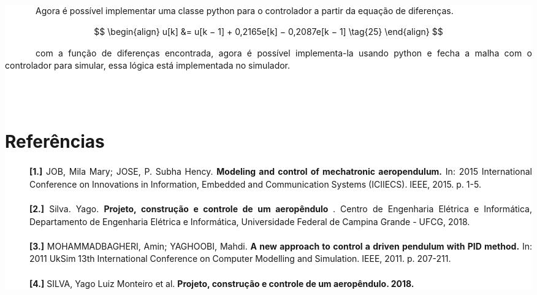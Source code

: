 

<div align="justify"><p style="text-indent: 50px;">Agora é possível implementar uma classe python para o controlador a partir da equação de diferenças.</p></div>

$$
\begin{align}
  u[k] &= u[k − 1] + 0,2165e[k] − 0,2087e[k − 1] \tag{25}
\end{align}
$$

<div align="justify"><p style="text-indent: 50px;">com a função de diferenças encontrada, agora é possível implementa-la usando python e fecha a malha com o controlador para simular, essa lógica está implementada no simulador.</p></div>

<br><br>

# Referências

<div align="justify"><p style="text-indent: 50px;">
<dl>
<dd><b>[1.]</b> JOB, Mila Mary; JOSE, P. Subha Hency. <b> Modeling and control of mechatronic aeropendulum.</b> In: 2015 International Conference on Innovations in Information, Embedded and Communication Systems (ICIIECS). IEEE, 2015. p. 1-5.</dd>

<br>

<dd><b>[2.]</b> Silva. Yago. <b> Projeto, construção e controle de um aeropêndulo
</b>. Centro de Engenharia Elétrica e Informática, Departamento de Engenharia Elétrica e Informática, Universidade Federal de Campina Grande - UFCG, 2018.</dd>

<br>

<dd><b>[3.]</b> MOHAMMADBAGHERI, Amin; YAGHOOBI, Mahdi. <b>A new approach to control a driven pendulum with PID method.</b> In: 2011 UkSim 13th International Conference on Computer Modelling and Simulation. IEEE, 2011. p. 207-211.</dd>

<br>

<dd><b>[4.]</b> SILVA, Yago Luiz Monteiro et al. <b>Projeto, construção e controle de um aeropêndulo<b>. 2018.</dd>

</dl>
</p></div>